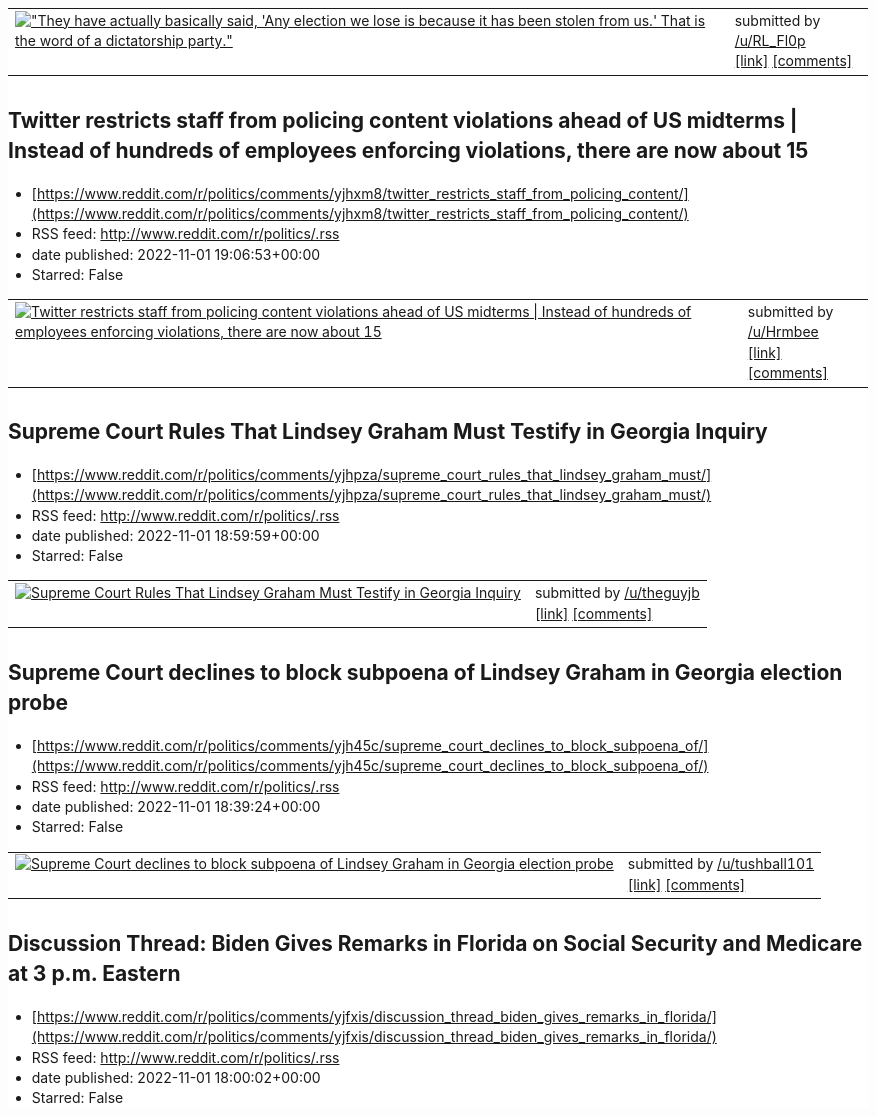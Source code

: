 <table> <tr><td> <a href="https://www.reddit.com/r/politics/comments/yjicdo/they_have_actually_basically_said_any_election_we/"> <img alt="&quot;They have actually basically said, 'Any election we lose is because it has been stolen from us.' That is the word of a dictatorship party.&quot;" src="https://external-preview.redd.it/fEuDg46Af_qqp55UCdPBtXVQmAvcaaAgeyXk2qX0TuE.jpg?width=640&amp;crop=smart&amp;auto=webp&amp;s=857a738bfd9a5616727d440302bf027d07adfb1e" title="&quot;They have actually basically said, 'Any election we lose is because it has been stolen from us.' That is the word of a dictatorship party.&quot;" /> </a> </td><td> &#32; submitted by &#32; <a href="https://www.reddit.com/user/RL_Fl0p"> /u/RL_Fl0p </a> <br /> <span><a href="https://www.commondreams.org/views/2022/11/01/ralph-naders-urgent-appeal-vote-democrats">[link]</a></span> &#32; <span><a href="https://www.reddit.com/r/politics/comments/yjicdo/they_have_actually_basically_said_any_election_we/">[comments]</a></span> </td></tr></table>

## Twitter restricts staff from policing content violations ahead of US midterms | Instead of hundreds of employees enforcing violations, there are now about 15
 - [https://www.reddit.com/r/politics/comments/yjhxm8/twitter_restricts_staff_from_policing_content/](https://www.reddit.com/r/politics/comments/yjhxm8/twitter_restricts_staff_from_policing_content/)
 - RSS feed: http://www.reddit.com/r/politics/.rss
 - date published: 2022-11-01 19:06:53+00:00
 - Starred: False

<table> <tr><td> <a href="https://www.reddit.com/r/politics/comments/yjhxm8/twitter_restricts_staff_from_policing_content/"> <img alt="Twitter restricts staff from policing content violations ahead of US midterms | Instead of hundreds of employees enforcing violations, there are now about 15" src="https://external-preview.redd.it/zkZLLcE-UmWsPzCD5U4e-XsuNRofH8LvsD0Ct9BN1Gw.jpg?width=640&amp;crop=smart&amp;auto=webp&amp;s=3b4b6f416b6245bea070224f42b69222e9c9197a" title="Twitter restricts staff from policing content violations ahead of US midterms | Instead of hundreds of employees enforcing violations, there are now about 15" /> </a> </td><td> &#32; submitted by &#32; <a href="https://www.reddit.com/user/Hrmbee"> /u/Hrmbee </a> <br /> <span><a href="https://arstechnica.com/tech-policy/2022/11/twitter-restricts-staff-from-policing-content-violations-ahead-of-us-midterms/">[link]</a></span> &#32; <span><a href="https://www.reddit.com/r/politics/comments/yjhxm8/twitter_restricts_staff_from_policing_content/">[comments]</a></span> </td></tr></table>

## Supreme Court Rules That Lindsey Graham Must Testify in Georgia Inquiry
 - [https://www.reddit.com/r/politics/comments/yjhpza/supreme_court_rules_that_lindsey_graham_must/](https://www.reddit.com/r/politics/comments/yjhpza/supreme_court_rules_that_lindsey_graham_must/)
 - RSS feed: http://www.reddit.com/r/politics/.rss
 - date published: 2022-11-01 18:59:59+00:00
 - Starred: False

<table> <tr><td> <a href="https://www.reddit.com/r/politics/comments/yjhpza/supreme_court_rules_that_lindsey_graham_must/"> <img alt="Supreme Court Rules That Lindsey Graham Must Testify in Georgia Inquiry" src="https://external-preview.redd.it/7ERSgmsRi5LMGCm1RxNeQKLWiONJl4vwwreqJSV6UoQ.jpg?width=640&amp;crop=smart&amp;auto=webp&amp;s=db02a4b14914a0f83e78281183e44663f203e779" title="Supreme Court Rules That Lindsey Graham Must Testify in Georgia Inquiry" /> </a> </td><td> &#32; submitted by &#32; <a href="https://www.reddit.com/user/theguyjb"> /u/theguyjb </a> <br /> <span><a href="https://www.nytimes.com/2022/11/01/us/politics/supreme-court-lindsey-graham-georgia.html?smid=nytcore-ios-share&amp;referringSource=articleShare">[link]</a></span> &#32; <span><a href="https://www.reddit.com/r/politics/comments/yjhpza/supreme_court_rules_that_lindsey_graham_must/">[comments]</a></span> </td></tr></table>

## Supreme Court declines to block subpoena of Lindsey Graham in Georgia election probe
 - [https://www.reddit.com/r/politics/comments/yjh45c/supreme_court_declines_to_block_subpoena_of/](https://www.reddit.com/r/politics/comments/yjh45c/supreme_court_declines_to_block_subpoena_of/)
 - RSS feed: http://www.reddit.com/r/politics/.rss
 - date published: 2022-11-01 18:39:24+00:00
 - Starred: False

<table> <tr><td> <a href="https://www.reddit.com/r/politics/comments/yjh45c/supreme_court_declines_to_block_subpoena_of/"> <img alt="Supreme Court declines to block subpoena of Lindsey Graham in Georgia election probe" src="https://external-preview.redd.it/fpFHX7rcODbwKpN5fhQZyCNr8oRLTOpBcl9zC-SdUoM.jpg?width=640&amp;crop=smart&amp;auto=webp&amp;s=28a5554d7d08825c6ce262f140ab506f227f95d7" title="Supreme Court declines to block subpoena of Lindsey Graham in Georgia election probe" /> </a> </td><td> &#32; submitted by &#32; <a href="https://www.reddit.com/user/tushball101"> /u/tushball101 </a> <br /> <span><a href="https://www.nbcnews.com/politics/supreme-court/supreme-court-declines-block-subpoena-lindsey-graham-georgia-election-rcna53859">[link]</a></span> &#32; <span><a href="https://www.reddit.com/r/politics/comments/yjh45c/supreme_court_declines_to_block_subpoena_of/">[comments]</a></span> </td></tr></table>

## Discussion Thread: Biden Gives Remarks in Florida on Social Security and Medicare at 3 p.m. Eastern
 - [https://www.reddit.com/r/politics/comments/yjfxis/discussion_thread_biden_gives_remarks_in_florida/](https://www.reddit.com/r/politics/comments/yjfxis/discussion_thread_biden_gives_remarks_in_florida/)
 - RSS feed: http://www.reddit.com/r/politics/.rss
 - date published: 2022-11-01 18:00:02+00:00
 - Starred: False
